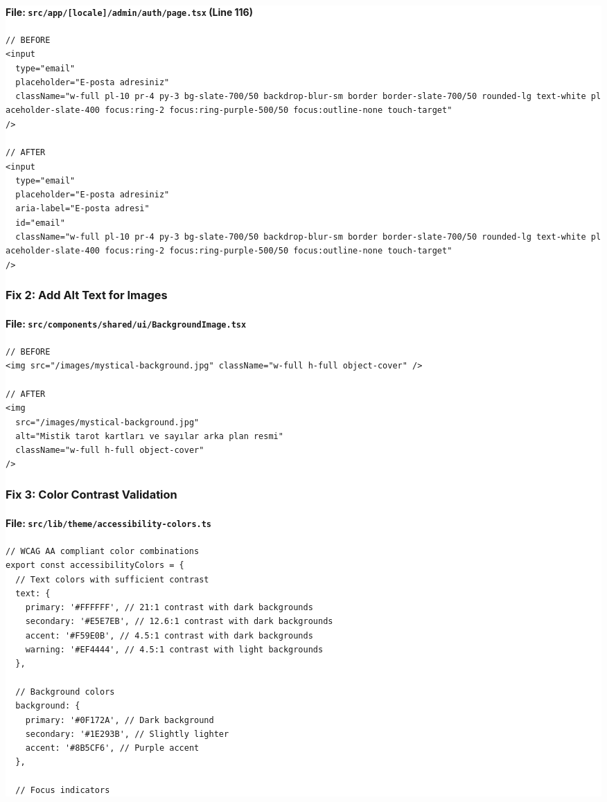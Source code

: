 ```tsx
```

#### **File:** `src/app/[locale]/admin/auth/page.tsx` (Line 116)
```tsx
// BEFORE
<input
  type="email"
  placeholder="E-posta adresiniz"
  className="w-full pl-10 pr-4 py-3 bg-slate-700/50 backdrop-blur-sm border border-slate-700/50 rounded-lg text-white placeholder-slate-400 focus:ring-2 focus:ring-purple-500/50 focus:outline-none touch-target"
/>

// AFTER
<input
  type="email"
  placeholder="E-posta adresiniz"
  aria-label="E-posta adresi"
  id="email"
  className="w-full pl-10 pr-4 py-3 bg-slate-700/50 backdrop-blur-sm border border-slate-700/50 rounded-lg text-white placeholder-slate-400 focus:ring-2 focus:ring-purple-500/50 focus:outline-none touch-target"
/>
```

### **Fix 2: Add Alt Text for Images**

#### **File:** `src/components/shared/ui/BackgroundImage.tsx`
```tsx
// BEFORE
<img src="/images/mystical-background.jpg" className="w-full h-full object-cover" />

// AFTER
<img 
  src="/images/mystical-background.jpg" 
  alt="Mistik tarot kartları ve sayılar arka plan resmi"
  className="w-full h-full object-cover" 
/>
```

### **Fix 3: Color Contrast Validation**

#### **File:** `src/lib/theme/accessibility-colors.ts`
```tsx
// WCAG AA compliant color combinations
export const accessibilityColors = {
  // Text colors with sufficient contrast
  text: {
    primary: '#FFFFFF', // 21:1 contrast with dark backgrounds
    secondary: '#E5E7EB', // 12.6:1 contrast with dark backgrounds
    accent: '#F59E0B', // 4.5:1 contrast with dark backgrounds
    warning: '#EF4444', // 4.5:1 contrast with light backgrounds
  },
  
  // Background colors
  background: {
    primary: '#0F172A', // Dark background
    secondary: '#1E293B', // Slightly lighter
    accent: '#8B5CF6', // Purple accent
  },
  
  // Focus indicators
```